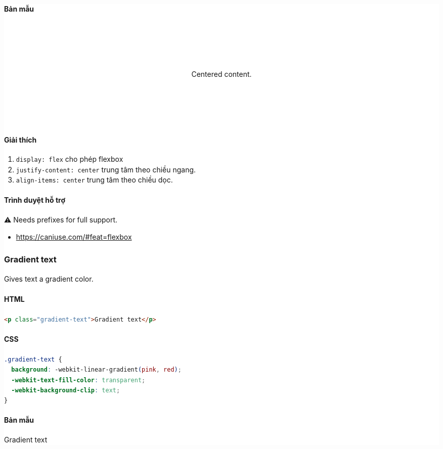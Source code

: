 #### Bản mẫu

<div class="snippet-demo">
  <div class="snippet-demo__flexbox-centering">
    <p class="snippet-demo__flexbox-centering__child">Centered content.</p>
  </div>
</div>

<style>
.snippet-demo__flexbox-centering {
  display: flex;
  justify-content: center;
  align-items: center;
  height: 200px;
}
</style>

#### Giải thích

1. `display: flex` cho phép flexbox
2. `justify-content: center` trung tâm theo chiều ngang.
3. `align-items: center` trung tâm theo chiều dọc.

#### Trình duyệt hỗ trợ

<span class="snippet__support-note">⚠️ Needs prefixes for full support.</span>

* https://caniuse.com/#feat=flexbox


### Gradient text

Gives text a gradient color.

#### HTML

```html
<p class="gradient-text">Gradient text</p>
```

#### CSS

```css
.gradient-text {
  background: -webkit-linear-gradient(pink, red);
  -webkit-text-fill-color: transparent;
  -webkit-background-clip: text;
}
```

#### Bản mẫu

<div class="snippet-demo">
  <p class="snippet-demo__gradient-text">
    Gradient text
  </p>
</div>
